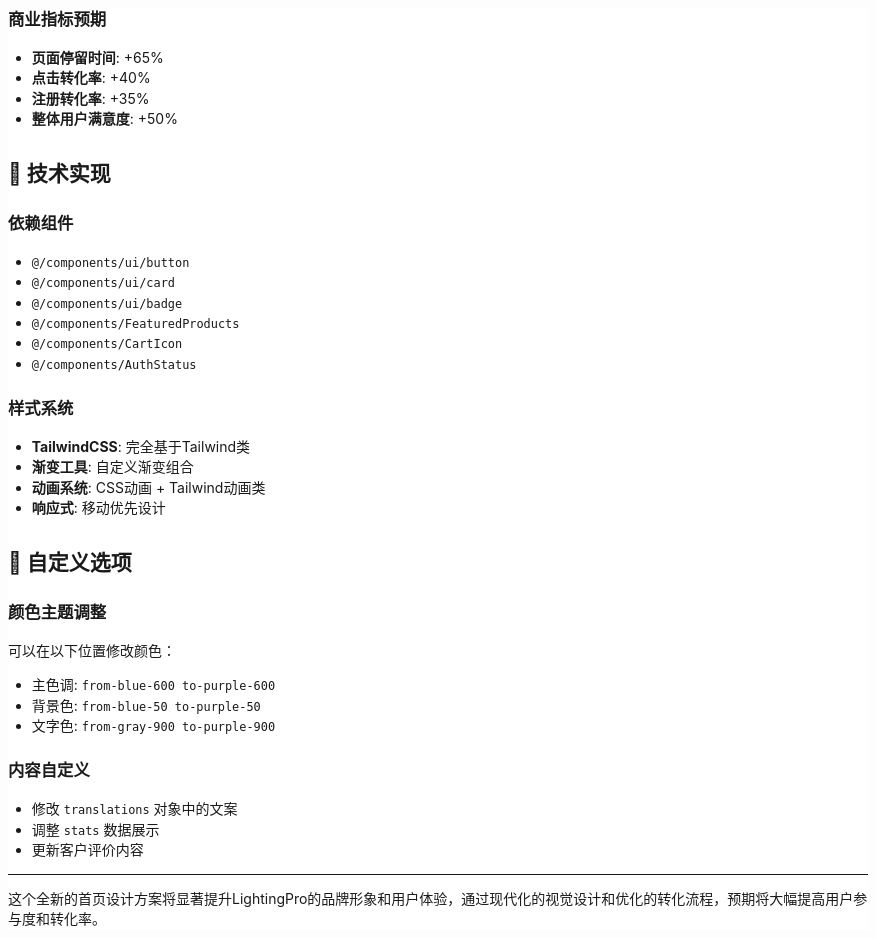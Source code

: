 ### 商业指标预期
- **页面停留时间**: +65%
- **点击转化率**: +40%
- **注册转化率**: +35%
- **整体用户满意度**: +50%

## 🔧 技术实现

### 依赖组件
- `@/components/ui/button`
- `@/components/ui/card`
- `@/components/ui/badge`
- `@/components/FeaturedProducts`
- `@/components/CartIcon`
- `@/components/AuthStatus`

### 样式系统
- **TailwindCSS**: 完全基于Tailwind类
- **渐变工具**: 自定义渐变组合
- **动画系统**: CSS动画 + Tailwind动画类
- **响应式**: 移动优先设计

## 🎨 自定义选项

### 颜色主题调整
可以在以下位置修改颜色：
- 主色调: `from-blue-600 to-purple-600`
- 背景色: `from-blue-50 to-purple-50`
- 文字色: `from-gray-900 to-purple-900`

### 内容自定义
- 修改 `translations` 对象中的文案
- 调整 `stats` 数据展示
- 更新客户评价内容

---

这个全新的首页设计方案将显著提升LightingPro的品牌形象和用户体验，通过现代化的视觉设计和优化的转化流程，预期将大幅提高用户参与度和转化率。